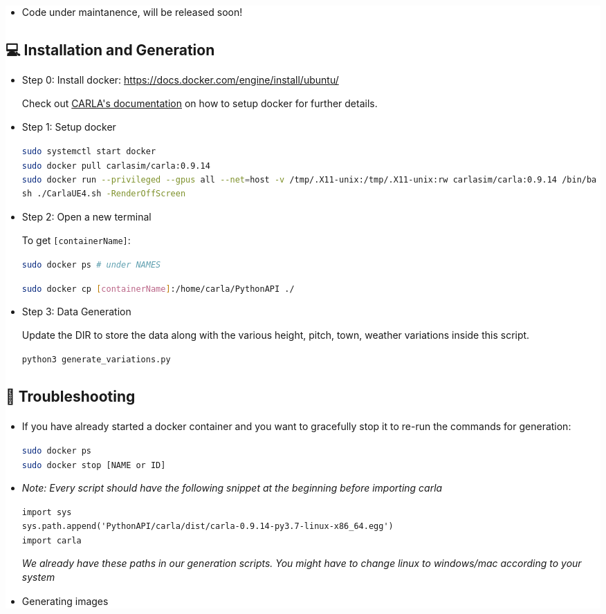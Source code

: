- Code under maintanence, will be released soon!


## 💻 Installation and Generation

- Step 0: Install docker: https://docs.docker.com/engine/install/ubuntu/

    Check out [CARLA's documentation](https://carla.readthedocs.io/en/latest/build_docker_unreal/) on how to setup docker for further details. 

- Step 1: Setup docker
    ```bash
    sudo systemctl start docker
    sudo docker pull carlasim/carla:0.9.14
    sudo docker run --privileged --gpus all --net=host -v /tmp/.X11-unix:/tmp/.X11-unix:rw carlasim/carla:0.9.14 /bin/bash ./CarlaUE4.sh -RenderOffScreen
    ```

- Step 2: Open a new terminal 

    To get `[containerName]`:
    ```bash
    sudo docker ps # under NAMES
    ```
    ```bash
    sudo docker cp [containerName]:/home/carla/PythonAPI ./
    ```

- Step 3: Data Generation

    Update the DIR to store the data along with the various height, pitch, town, weather variations inside this script.
    ```bash
    python3 generate_variations.py
    ```


## 🔧 Troubleshooting

- If you have already started a docker container and you want to gracefully stop it to re-run the commands for generation:
    ```bash
    sudo docker ps
    sudo docker stop [NAME or ID]
    ```
- *Note: Every script should have the following snippet at the beginning before importing carla*
    ```
    import sys
    sys.path.append('PythonAPI/carla/dist/carla-0.9.14-py3.7-linux-x86_64.egg')
    import carla
    ```

    *We already have these paths in our generation scripts.*
    *You might have to change linux to windows/mac according to your system*
- Generating images
    